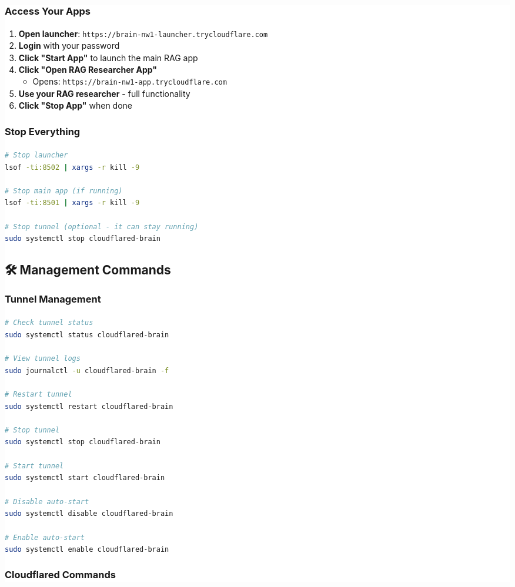 ### Access Your Apps

1. **Open launcher**: `https://brain-nw1-launcher.trycloudflare.com`
2. **Login** with your password
3. **Click "Start App"** to launch the main RAG app
4. **Click "Open RAG Researcher App"** 
   - Opens: `https://brain-nw1-app.trycloudflare.com`
5. **Use your RAG researcher** - full functionality
6. **Click "Stop App"** when done

### Stop Everything

```bash
# Stop launcher
lsof -ti:8502 | xargs -r kill -9

# Stop main app (if running)
lsof -ti:8501 | xargs -r kill -9

# Stop tunnel (optional - it can stay running)
sudo systemctl stop cloudflared-brain
```

## 🛠️ Management Commands

### Tunnel Management

```bash
# Check tunnel status
sudo systemctl status cloudflared-brain

# View tunnel logs
sudo journalctl -u cloudflared-brain -f

# Restart tunnel
sudo systemctl restart cloudflared-brain

# Stop tunnel
sudo systemctl stop cloudflared-brain

# Start tunnel
sudo systemctl start cloudflared-brain

# Disable auto-start
sudo systemctl disable cloudflared-brain

# Enable auto-start
sudo systemctl enable cloudflared-brain
```

### Cloudflared Commands
